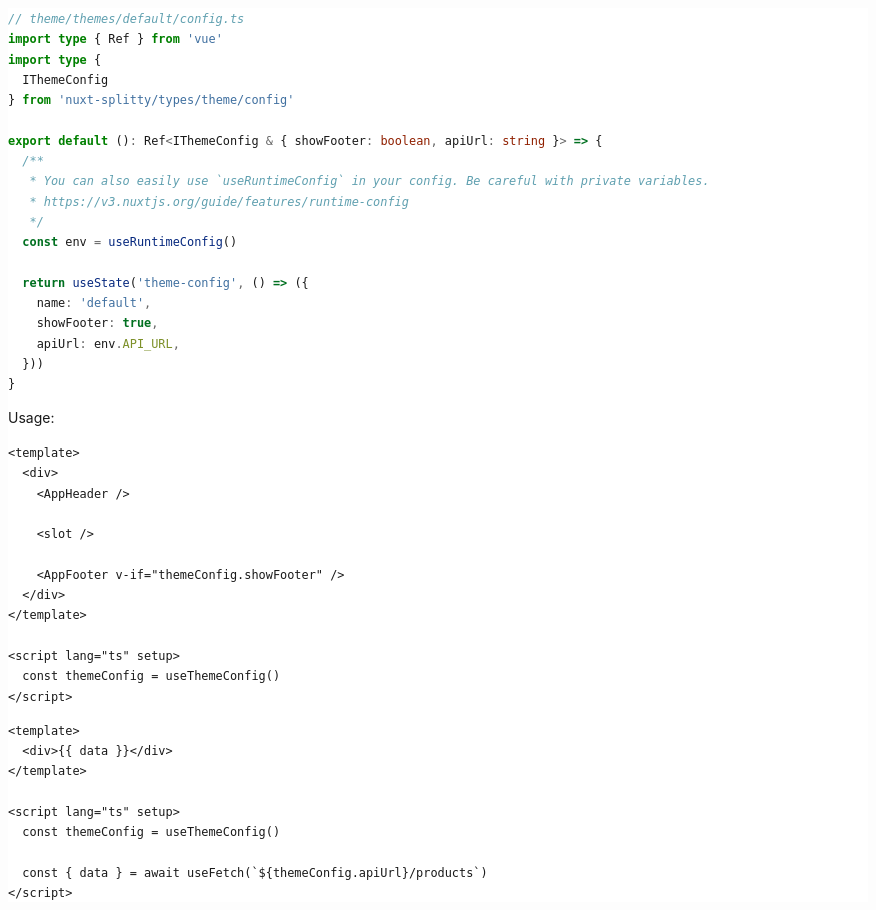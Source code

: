 </CodeBlock>
<CodeBlock label="With env">

```typescript
// theme/themes/default/config.ts
import type { Ref } from 'vue'
import type {
  IThemeConfig
} from 'nuxt-splitty/types/theme/config'

export default (): Ref<IThemeConfig & { showFooter: boolean, apiUrl: string }> => {
  /**
   * You can also easily use `useRuntimeConfig` in your config. Be careful with private variables.
   * https://v3.nuxtjs.org/guide/features/runtime-config
   */
  const env = useRuntimeConfig()
  
  return useState('theme-config', () => ({
    name: 'default',
    showFooter: true,
    apiUrl: env.API_URL,
  }))
}
```

</CodeBlock>
</CodeGroup>

Usage:

<CodeGroup>
<CodeBlock label="showFooter" active>

```vue
<template>
  <div>
    <AppHeader />

    <slot />

    <AppFooter v-if="themeConfig.showFooter" />
  </div>
</template>

<script lang="ts" setup>
  const themeConfig = useThemeConfig()
</script>
```

</CodeBlock>
<CodeBlock label="apiUrl">

```vue
<template>
  <div>{{ data }}</div>
</template>

<script lang="ts" setup>
  const themeConfig = useThemeConfig()

  const { data } = await useFetch(`${themeConfig.apiUrl}/products`)
</script>
```
